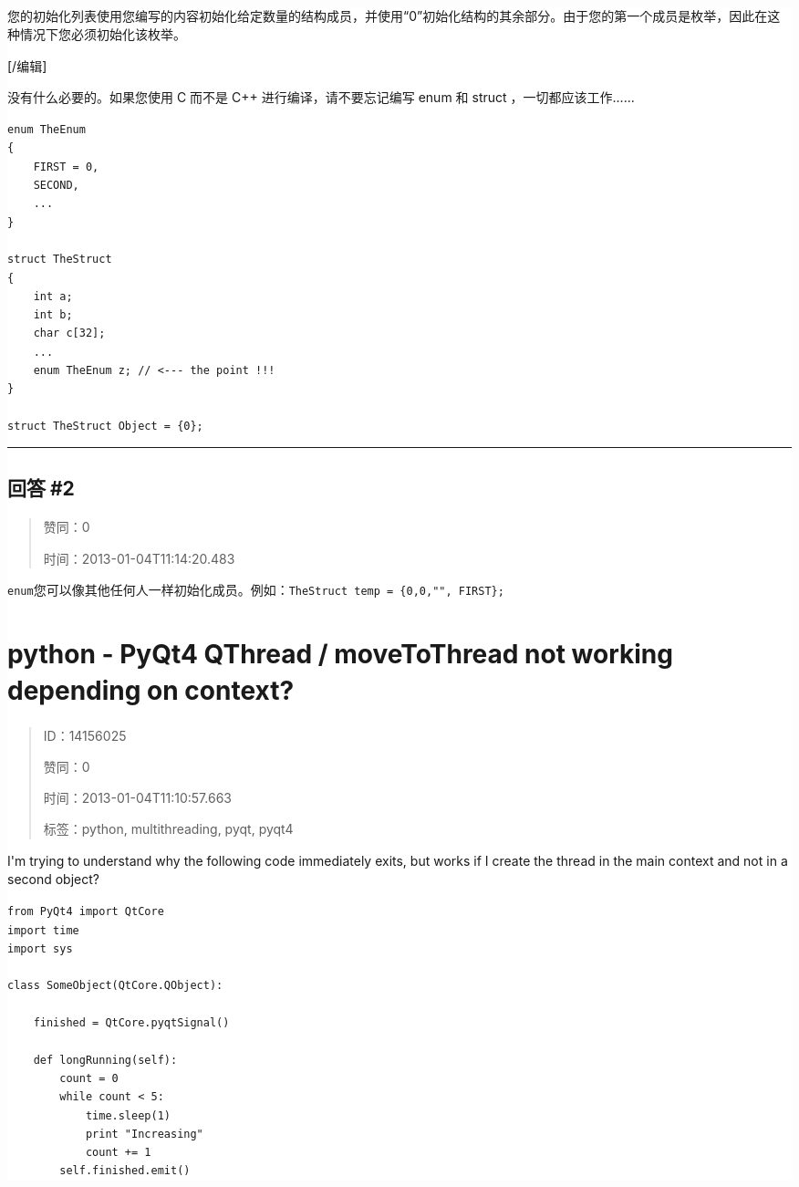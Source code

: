 您的初始化列表使用您编写的内容初始化给定数量的结构成员，并使用“0”初始化结构的其余部分。由于您的第一个成员是枚举，因此在这种情况下您必须初始化该枚举。

[/编辑]

没有什么必要的。如果您使用 C 而不是 C++ 进行编译，请不要忘记编写 enum 和 struct ，一切都应该工作......

```
enum TheEnum
{
    FIRST = 0,
    SECOND,
    ...
}

struct TheStruct
{
    int a;
    int b;
    char c[32];
    ...
    enum TheEnum z; // <--- the point !!!
}

struct TheStruct Object = {0}; 
```

* * *

## 回答 #2

> 赞同：0
> 
> 时间：2013-01-04T11:14:20.483

`enum`您可以像其他任何人一样初始化成员。例如：`TheStruct temp = {0,0,"", FIRST};`

# python - PyQt4 QThread / moveToThread not working depending on context?

> ID：14156025
> 
> 赞同：0
> 
> 时间：2013-01-04T11:10:57.663
> 
> 标签：python, multithreading, pyqt, pyqt4

I'm trying to understand why the following code immediately exits, but works if I create the thread in the main context and not in a second object?

```
from PyQt4 import QtCore
import time
import sys

class SomeObject(QtCore.QObject):

    finished = QtCore.pyqtSignal()

    def longRunning(self):
        count = 0
        while count < 5:
            time.sleep(1)
            print "Increasing"
            count += 1
        self.finished.emit()
```